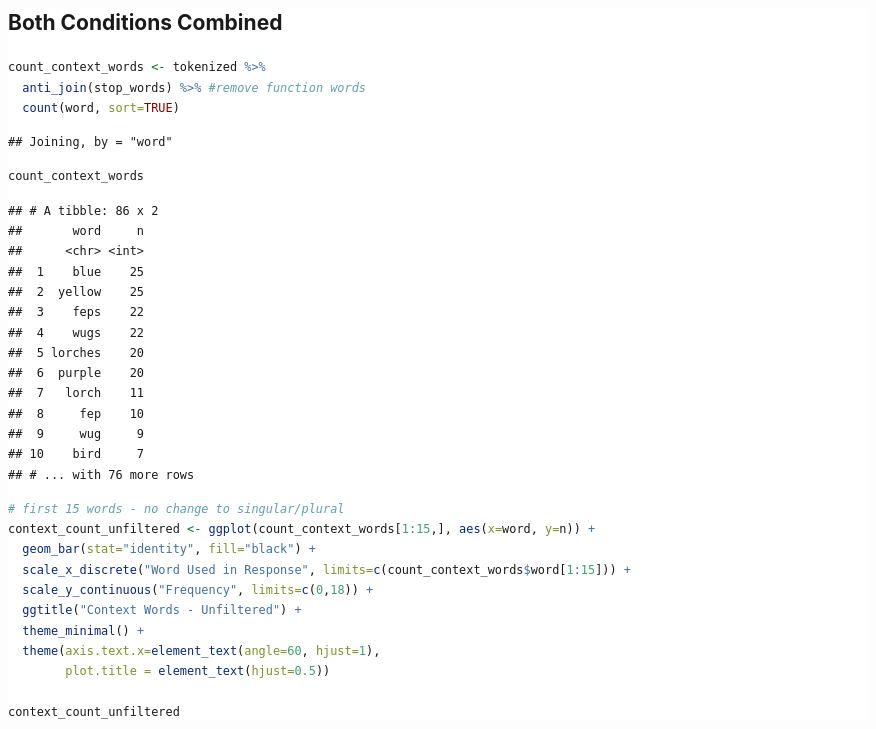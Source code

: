 Both Conditions Combined
------------------------

``` r
count_context_words <- tokenized %>%
  anti_join(stop_words) %>% #remove function words
  count(word, sort=TRUE)
```

    ## Joining, by = "word"

``` r
count_context_words
```

    ## # A tibble: 86 x 2
    ##       word     n
    ##      <chr> <int>
    ##  1    blue    25
    ##  2  yellow    25
    ##  3    feps    22
    ##  4    wugs    22
    ##  5 lorches    20
    ##  6  purple    20
    ##  7   lorch    11
    ##  8     fep    10
    ##  9     wug     9
    ## 10    bird     7
    ## # ... with 76 more rows

``` r
# first 15 words - no change to singular/plural
context_count_unfiltered <- ggplot(count_context_words[1:15,], aes(x=word, y=n)) +
  geom_bar(stat="identity", fill="black") +
  scale_x_discrete("Word Used in Response", limits=c(count_context_words$word[1:15])) +
  scale_y_continuous("Frequency", limits=c(0,18)) + 
  ggtitle("Context Words - Unfiltered") +
  theme_minimal() +
  theme(axis.text.x=element_text(angle=60, hjust=1),
        plot.title = element_text(hjust=0.5))

context_count_unfiltered
```
